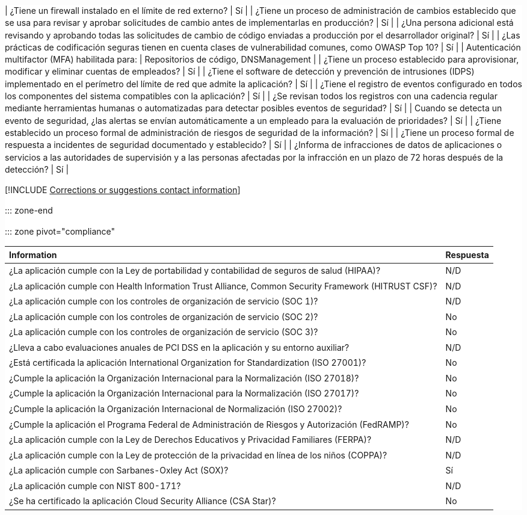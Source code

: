| ¿Tiene un firewall instalado en el límite de red externo? | Sí |
| ¿Tiene un proceso de administración de cambios establecido que se usa para revisar y aprobar solicitudes de cambio antes de implementarlas en producción? | Sí |
| ¿Una persona adicional está revisando y aprobando todas las solicitudes de cambio de código enviadas a producción por el desarrollador original? | Sí |
| ¿Las prácticas de codificación seguras tienen en cuenta clases de vulnerabilidad comunes, como OWASP Top 10? | Sí |
| Autenticación multifactor (MFA) habilitada para: | Repositorios de código, DNSManagement |
| ¿Tiene un proceso establecido para aprovisionar, modificar y eliminar cuentas de empleados? | Sí |
| ¿Tiene el software de detección y prevención de intrusiones (IDPS) implementado en el perímetro del límite de red que admite la aplicación? | Sí |
| ¿Tiene el registro de eventos configurado en todos los componentes del sistema compatibles con la aplicación? | Sí |
| ¿Se revisan todos los registros con una cadencia regular mediante herramientas humanas o automatizadas para detectar posibles eventos de seguridad? | Sí |
| Cuando se detecta un evento de seguridad, ¿las alertas se envían automáticamente a un empleado para la evaluación de prioridades? | Sí |
| ¿Tiene establecido un proceso formal de administración de riesgos de seguridad de la información? | Sí |
| ¿Tiene un proceso formal de respuesta a incidentes de seguridad documentado y establecido? | Sí |
| ¿Informa de infracciones de datos de aplicaciones o servicios a las autoridades de supervisión y a las personas afectadas por la infracción en un plazo de 72 horas después de la detección? | Sí |

[!INCLUDE [Corrections or suggestions contact information](../includes/corrections-or-suggestions.md)]

::: zone-end

::: zone pivot="compliance"

| **Information** | **Respuesta** |
|:----------------|:-------------|
| ¿La aplicación cumple con la Ley de portabilidad y contabilidad de seguros de salud (HIPAA)? | N/D |
| ¿La aplicación cumple con Health Information Trust Alliance, Common Security Framework (HITRUST CSF)? | N/D |
| ¿La aplicación cumple con los controles de organización de servicio (SOC 1)? | N/D |
| ¿La aplicación cumple con los controles de organización de servicio (SOC 2)? | No |
| ¿La aplicación cumple con los controles de organización de servicio (SOC 3)? | No |
| ¿Lleva a cabo evaluaciones anuales de PCI DSS en la aplicación y su entorno auxiliar? | N/D |
| ¿Está certificada la aplicación International Organization for Standardization (ISO 27001)? | No |
| ¿Cumple la aplicación la Organización Internacional para la Normalización (ISO 27018)? | No |
| ¿Cumple la aplicación la Organización Internacional para la Normalización (ISO 27017)? | No |
| ¿Cumple la aplicación la Organización Internacional de Normalización (ISO 27002)? | No |
| ¿Cumple la aplicación el Programa Federal de Administración de Riesgos y Autorización (FedRAMP)? | No |
| ¿La aplicación cumple con la Ley de Derechos Educativos y Privacidad Familiares (FERPA)? | N/D |
| ¿La aplicación cumple con la Ley de protección de la privacidad en línea de los niños (COPPA)? | N/D |
| ¿La aplicación cumple con Sarbanes-Oxley Act (SOX)? | Sí |
| ¿La aplicación cumple con NIST 800-171? | N/D |
| ¿Se ha certificado la aplicación Cloud Security Alliance (CSA Star)? | No |
